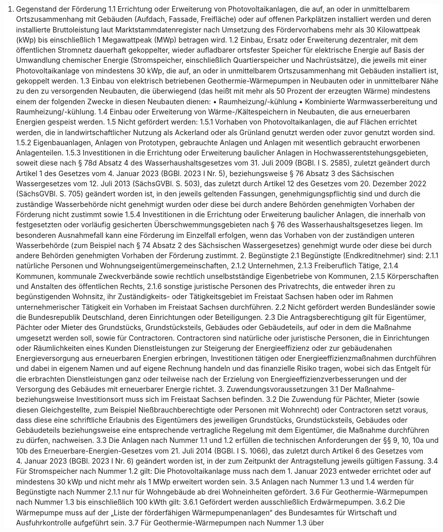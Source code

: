 1. Gegenstand der Förderung 1.1 Errichtung oder Erweiterung von Photovoltaikanlagen, die auf, an oder in unmittelbarem Ortszusammenhang mit Gebäuden (Aufdach, Fassade, Freifläche) oder auf offenen Parkplätzen installiert werden und deren installierte Bruttoleistung laut Marktstammdatenregister nach Umsetzung des Fördervorhabens mehr als 30 Kilowattpeak (kWp) bis einschließlich 1 Megawattpeak (MWp) betragen wird. 1.2 Einbau, Ersatz oder Erweiterung dezentraler, mit dem öffentlichen Stromnetz dauerhaft gekoppelter, wieder aufladbarer ortsfester Speicher für elektrische Energie auf Basis der Umwandlung chemischer Energie (Stromspeicher, einschließlich Quartierspeicher und Nachrüstsätze), die jeweils mit einer Photovoltaikanlage von mindestens 30 kWp, die auf, an oder in unmittelbarem Ortszusammenhang mit Gebäuden installiert ist, gekoppelt werden. 1.3 Einbau von elektrisch betriebenen Geothermie-Wärmepumpen in Neubauten oder in unmittelbarer Nähe zu den zu versorgenden Neubauten, die überwiegend (das heißt mit mehr als 50 Prozent der erzeugten Wärme) mindestens einem der folgenden Zwecke in diesen Neubauten dienen: • Raumheizung/-kühlung • Kombinierte Warmwasserbereitung und Raumheizung/-kühlung. 1.4 Einbau oder Erweiterung von Wärme-/Kältespeichern in Neubauten, die aus erneuerbaren Energien gespeist werden. 1.5 Nicht gefördert werden: 1.5.1 Vorhaben von Photovoltaikanlagen, die auf Flächen errichtet werden, die in landwirtschaftlicher Nutzung als Ackerland oder als Grünland genutzt werden oder zuvor genutzt worden sind. 1.5.2 Eigenbauanlagen, Anlagen von Prototypen, gebrauchte Anlagen und Anlagen mit wesentlich gebraucht erworbenen Anlagenteilen. 1.5.3 Investitionen in die Errichtung oder Erweiterung baulicher Anlagen in Hochwasserentstehungsgebieten, soweit diese nach § 78d Absatz 4 des Wasserhaushaltsgesetzes vom 31. Juli 2009 (BGBl. I S. 2585), zuletzt geändert durch Artikel 1 des Gesetzes vom 4. Januar 2023 (BGBl. 2023 I Nr. 5), beziehungsweise § 76 Absatz 3 des Sächsischen Wassergesetzes vom 12. Juli 2013 (SächsGVBl. S. 503), das zuletzt durch Artikel 12 des Gesetzes vom 20. Dezember 2022 (SächsGVBl. S. 705) geändert worden ist, in den jeweils geltenden Fassungen, genehmigungspflichtig sind und durch die zuständige Wasserbehörde nicht genehmigt wurden oder diese bei durch andere Behörden genehmigten Vorhaben der Förderung nicht zustimmt sowie 1.5.4 Investitionen in die Errichtung oder Erweiterung baulicher Anlagen, die innerhalb von festgesetzten oder vorläufig gesicherten Überschwemmungsgebieten nach § 76 des Wasserhaushaltsgesetzes liegen. Im besonderen Ausnahmefall kann eine Förderung im Einzelfall erfolgen, wenn das Vorhaben von der zuständigen unteren Wasserbehörde (zum Beispiel nach § 74 Absatz 2 des Sächsischen Wassergesetzes) genehmigt wurde oder diese bei durch andere Behörden genehmigten Vorhaben der Förderung zustimmt. 2. Begünstigte 2.1 Begünstigte (Endkreditnehmer) sind: 2.1.1 natürliche Personen und Wohnungseigentümergemeinschaften, 2.1.2 Unternehmen, 2.1.3 Freiberuflich Tätige, 2.1.4 Kommunen, kommunale Zweckverbände sowie rechtlich unselbstständige Eigenbetriebe von Kommunen, 2.1.5 Körperschaften und Anstalten des öffentlichen Rechts, 2.1.6 sonstige juristische Personen des Privatrechts, die entweder ihren zu begünstigenden Wohnsitz, ihr Zuständigkeits- oder Tätigkeitsgebiet im Freistaat Sachsen haben oder im Rahmen unternehmerischer Tätigkeit ein Vorhaben im Freistaat Sachsen durchführen. 2.2 Nicht gefördert werden Bundesländer sowie die Bundesrepublik Deutschland, deren Einrichtungen oder Beteiligungen. 2.3 Die Antragsberechtigung gilt für Eigentümer, Pächter oder Mieter des Grundstücks, Grundstücksteils, Gebäudes oder Gebäudeteils, auf oder in dem die Maßnahme umgesetzt werden soll, sowie für Contractoren. Contractoren sind natürliche oder juristische Personen, die in Einrichtungen oder Räumlichkeiten eines Kunden Dienstleistungen zur Steigerung der Energieeffizienz oder zur gebäudenahen Energieversorgung aus erneuerbaren Energien erbringen, Investitionen tätigen oder Energieeffizienzmaßnahmen durchführen und dabei in eigenem Namen und auf eigene Rechnung handeln und das finanzielle Risiko tragen, wobei sich das Entgelt für die erbrachten Dienstleistungen ganz oder teilweise nach der Erzielung von Energieeffizienzverbesserungen und der Versorgung des Gebäudes mit erneuerbarer Energie richtet. 3. Zuwendungsvoraussetzungen 3.1 Der Maßnahme- beziehungsweise Investitionsort muss sich im Freistaat Sachsen befinden. 3.2 Die Zuwendung für Pächter, Mieter (sowie diesen Gleichgestellte, zum Beispiel Nießbrauchberechtigte oder Personen mit Wohnrecht) oder Contractoren setzt voraus, dass diese eine schriftliche Erlaubnis des Eigentümers des jeweiligen Grundstücks, Grundstücksteils, Gebäudes oder Gebäudeteils beziehungsweise eine entsprechende vertragliche Regelung mit dem Eigentümer, die Maßnahme durchführen zu dürfen, nachweisen. 3.3 Die Anlagen nach Nummer 1.1 und 1.2 erfüllen die technischen Anforderungen der §§ 9, 10, 10a und 10b des Erneuerbare-Energien-Gesetzes vom 21. Juli 2014 (BGBl. I S. 1066), das zuletzt durch Artikel 6 des Gesetzes vom 4. Januar 2023 (BGBl. 2023 I Nr. 6) geändert worden ist, in der zum Zeitpunkt der Antragstellung jeweils gültigen Fassung. 3.4 Für Stromspeicher nach Nummer 1.2 gilt: Die Photovoltaikanlage muss nach dem 1. Januar 2023 entweder errichtet oder auf mindestens 30 kWp und nicht mehr als 1 MWp erweitert worden sein. 3.5 Anlagen nach Nummer 1.3 und 1.4 werden für Begünstigte nach Nummer 2.1.1 nur für Wohngebäude ab drei Wohneinheiten gefördert. 3.6 Für Geothermie-Wärmepumpen nach Nummer 1.3 bis einschließlich 100 kWth gilt: 3.6.1 Gefördert werden ausschließlich Erdwärmepumpen. 3.6.2 Die Wärmepumpe muss auf der „Liste der förderfähigen Wärmepumpenanlagen“ des Bundesamtes für Wirtschaft und Ausfuhrkontrolle aufgeführt sein. 3.7 Für Geothermie-Wärmepumpen nach Nummer 1.3 über